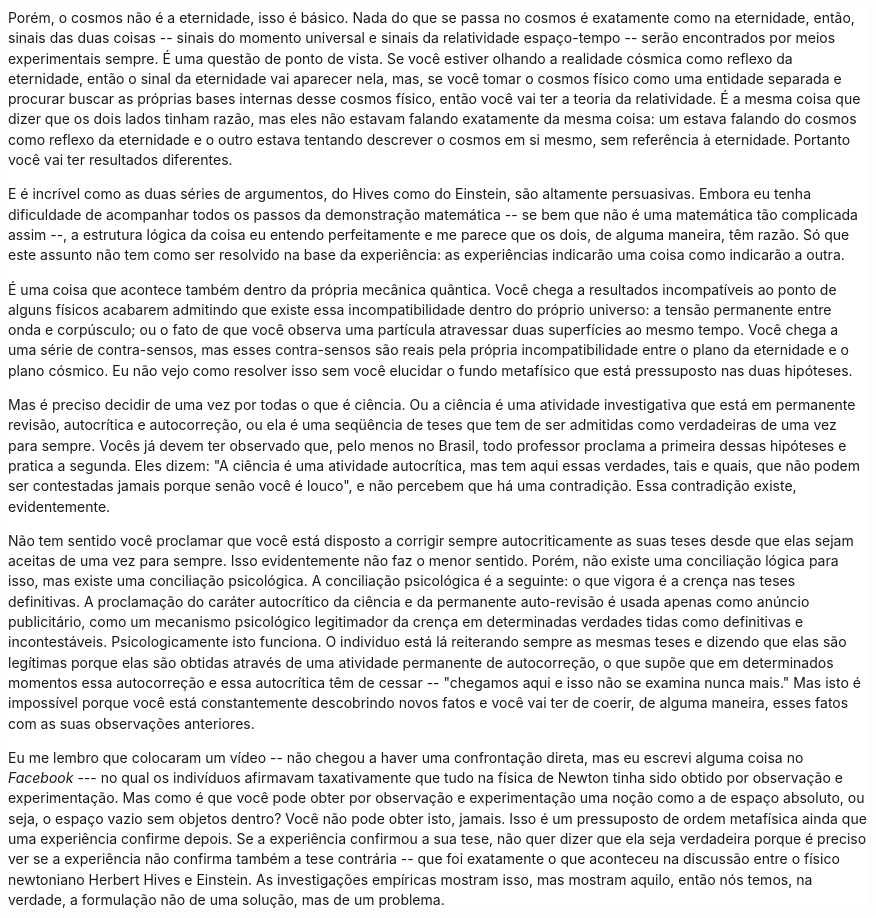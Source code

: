 Porém, o cosmos não é a eternidade, isso é básico. Nada do que se passa no cosmos é exatamente como na eternidade, então, sinais das duas coisas ­-- sinais do momento universal e sinais da relatividade espaço-tempo ­-- serão encontrados por meios experimentais sempre. É uma questão de ponto de vista. Se você estiver olhando a realidade cósmica como reflexo da eternidade, então o sinal da eternidade vai aparecer nela, mas, se você tomar o cosmos físico como uma entidade separada e procurar buscar as próprias bases internas desse cosmos físico, então você vai ter a teoria da relatividade. É a mesma coisa que dizer que os dois lados tinham razão, mas eles não estavam falando exatamente da mesma coisa: um estava falando do cosmos como reflexo da eternidade e o outro estava tentando descrever o cosmos em si mesmo, sem referência à eternidade. Portanto você vai ter resultados diferentes.

E é incrível como as duas séries de argumentos, do Hives como do Einstein, são altamente persuasivas. Embora eu tenha dificuldade de acompanhar todos os passos da demonstração matemática ­-- se bem que não é uma matemática tão complicada assim ­--, a estrutura lógica da coisa eu entendo perfeitamente e me parece que os dois, de alguma maneira, têm razão. Só que este assunto não tem como ser resolvido na base da experiência: as experiências indicarão uma coisa como indicarão a outra.

É uma coisa que acontece também dentro da própria mecânica quântica. Você chega a resultados incompatíveis ao ponto de alguns físicos acabarem admitindo que existe essa incompatibilidade dentro do próprio universo: a tensão permanente entre onda e corpúsculo; ou o fato de que você observa uma partícula atravessar duas superfícies ao mesmo tempo. Você chega a uma série de contra-sensos, mas esses contra-sensos são reais pela própria incompatibilidade entre o plano da eternidade e o plano cósmico. Eu não vejo como resolver isso sem você elucidar o fundo metafísico que está pressuposto nas duas hipóteses.

Mas é preciso decidir de uma vez por todas o que é ciência. Ou a ciência é uma atividade investigativa que está em permanente revisão, autocrítica e autocorreção, ou ela é uma seqüência de teses que tem de ser admitidas como verdadeiras de uma vez para sempre. Vocês já devem ter observado que, pelo menos no Brasil, todo professor proclama a primeira dessas hipóteses e pratica a segunda. Eles dizem: "A ciência é uma atividade autocrítica, mas tem aqui essas verdades, tais e quais, que não podem ser contestadas jamais porque senão você é louco", e não percebem que há uma contradição. Essa contradição existe, evidentemente.

Não tem sentido você proclamar que você está disposto a corrigir sempre autocriticamente as suas teses desde que elas sejam aceitas de uma vez para sempre. Isso evidentemente não faz o menor sentido. Porém, não existe uma conciliação lógica para isso, mas existe uma conciliação psicológica. A conciliação psicológica é a seguinte: o que vigora é a crença nas teses definitivas. A proclamação do caráter autocrítico da ciência e da permanente auto-revisão é usada apenas como anúncio publicitário, como um mecanismo psicológico legitimador da crença em determinadas verdades tidas como definitivas e incontestáveis. Psicologicamente isto funciona. O individuo está lá reiterando sempre as mesmas teses e dizendo que elas são legítimas porque elas são obtidas através de uma atividade permanente de autocorreção, o que supõe que em determinados momentos essa autocorreção e essa autocrítica têm de cessar ­-- "chegamos aqui e isso não se examina nunca mais." Mas isto é impossível porque você está constantemente descobrindo novos fatos e você vai ter de coerir, de alguma maneira, esses fatos com as suas observações anteriores.

Eu me lembro que colocaram um vídeo ­-- não chegou a haver uma confrontação direta, mas eu escrevi alguma coisa no *Facebook* --- no qual os indivíduos afirmavam taxativamente que tudo na física de Newton tinha sido obtido por observação e experimentação. Mas como é que você pode obter por observação e experimentação uma noção como a de espaço absoluto, ou seja, o espaço vazio sem objetos dentro? Você não pode obter isto, jamais. Isso é um pressuposto de ordem metafísica ainda que uma experiência confirme depois. Se a experiência confirmou a sua tese, não quer dizer que ela seja verdadeira porque é preciso ver se a experiência não confirma também a tese contrária ­-- que foi exatamente o que aconteceu na discussão entre o físico newtoniano Herbert Hives e Einstein. As investigações empíricas mostram isso, mas mostram aquilo, então nós temos, na verdade, a formulação não de uma solução, mas de um problema.
